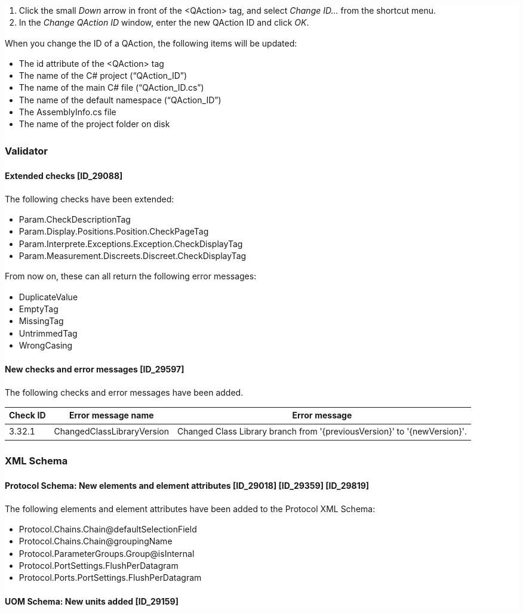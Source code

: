 1. Click the small *Down* arrow in front of the \<QAction> tag, and select *Change ID...* from the shortcut menu.
2. In the *Change QAction ID* window, enter the new QAction ID and click *OK*.

When you change the ID of a QAction, the following items will be updated:

- The id attribute of the \<QAction> tag
- The name of the C# project (“QAction_ID”)
- The name of the main C# file (“QAction_ID.cs”)
- The name of the default namespace (“QAction_ID”)
- The AssemblyInfo.cs file
- The name of the project folder on disk

### Validator

#### Extended checks \[ID_29088\]

The following checks have been extended:

- Param.CheckDescriptionTag
- Param.Display.Positions.Position.CheckPageTag
- Param.Interprete.Exceptions.Exception.CheckDisplayTag
- Param.Measurement.Discreets.Discreet.CheckDisplayTag

From now on, these can all return the following error messages:

- DuplicateValue
- EmptyTag
- MissingTag
- UntrimmedTag
- WrongCasing

#### New checks and error messages \[ID_29597\]

The following checks and error messages have been added.

| Check ID | Error message name         | Error message                                                            |
|----------|----------------------------|--------------------------------------------------------------------------|
| 3.32.1   | ChangedClassLibraryVersion | Changed Class Library branch from '{previousVersion}' to '{newVersion}'. |

### XML Schema

#### Protocol Schema: New elements and element attributes \[ID_29018\] \[ID_29359\] \[ID_29819\]

The following elements and element attributes have been added to the Protocol XML Schema:

- Protocol.Chains.Chain@defaultSelectionField
- Protocol.Chains.Chain@groupingName
- Protocol.ParameterGroups.Group@isInternal
- Protocol.PortSettings.FlushPerDatagram
- Protocol.Ports.PortSettings.FlushPerDatagram

#### UOM Schema: New units added \[ID_29159\]
